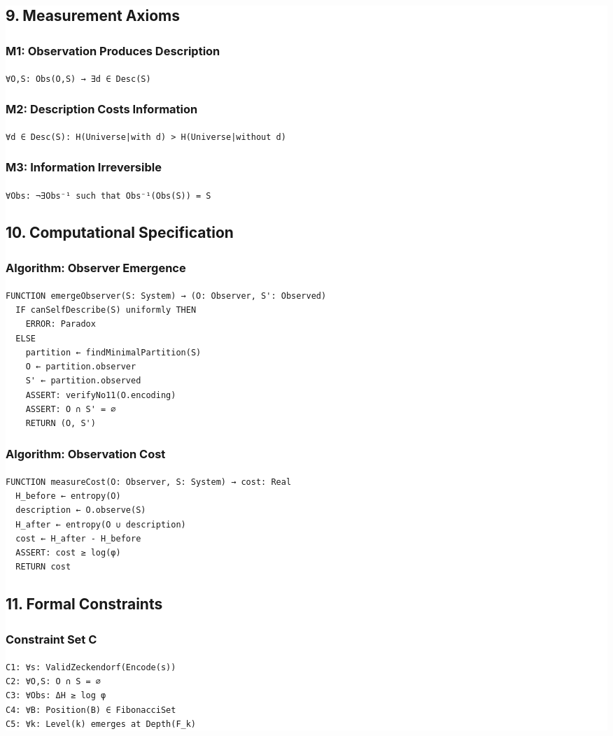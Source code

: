 ## 9. Measurement Axioms

### M1: Observation Produces Description
```
∀O,S: Obs(O,S) → ∃d ∈ Desc(S)
```

### M2: Description Costs Information
```
∀d ∈ Desc(S): H(Universe|with d) > H(Universe|without d)
```

### M3: Information Irreversible
```
∀Obs: ¬∃Obs⁻¹ such that Obs⁻¹(Obs(S)) = S
```

## 10. Computational Specification

### Algorithm: Observer Emergence
```
FUNCTION emergeObserver(S: System) → (O: Observer, S': Observed)
  IF canSelfDescribe(S) uniformly THEN
    ERROR: Paradox
  ELSE
    partition ← findMinimalPartition(S)
    O ← partition.observer
    S' ← partition.observed
    ASSERT: verifyNo11(O.encoding)
    ASSERT: O ∩ S' = ∅
    RETURN (O, S')
```

### Algorithm: Observation Cost
```
FUNCTION measureCost(O: Observer, S: System) → cost: Real
  H_before ← entropy(O)
  description ← O.observe(S)
  H_after ← entropy(O ∪ description)
  cost ← H_after - H_before
  ASSERT: cost ≥ log(φ)
  RETURN cost
```

## 11. Formal Constraints

### Constraint Set C
```
C1: ∀s: ValidZeckendorf(Encode(s))
C2: ∀O,S: O ∩ S = ∅
C3: ∀Obs: ΔH ≥ log φ
C4: ∀B: Position(B) ∈ FibonacciSet
C5: ∀k: Level(k) emerges at Depth(F_k)
```

